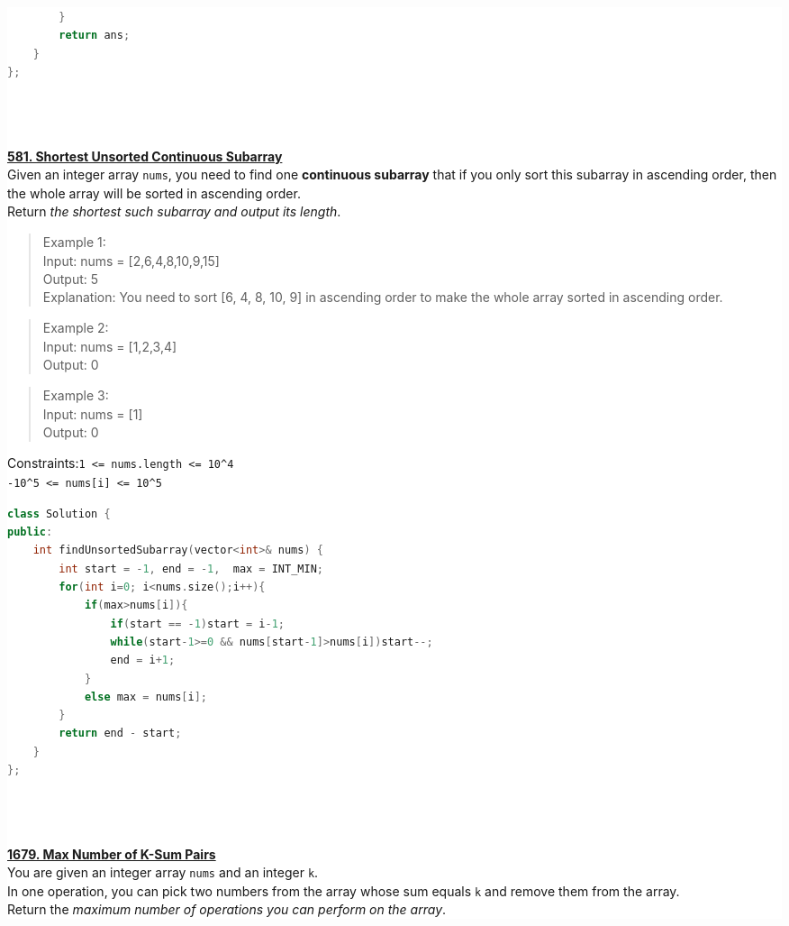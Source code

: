 ```cpp
        }
        return ans;
    }
};
```

  
  
  
<br /> <br /> <br />**[581. Shortest Unsorted Continuous Subarray](https://leetcode.com/problems/shortest-unsorted-continuous-subarray/)**<br />
Given an integer array `nums`, you need to find one **continuous subarray** that if you only sort this subarray in ascending order, then the whole array will be sorted in ascending order.<br />
Return _the shortest such subarray_ _and output its length_.<br />

>Example 1:<br />
>Input: nums = [2,6,4,8,10,9,15]<br />
>Output: 5<br />
>Explanation: You need to sort [6, 4, 8, 10, 9] in ascending order to make the whole array sorted in ascending order.<br />
  
>Example 2:<br />
>Input: nums = [1,2,3,4]<br />
>Output: 0<br />
  
>Example 3:<br />
>Input: nums = [1]<br />
>Output: 0<br />
 
Constraints:`1 <= nums.length <= 10^4`<br />
`-10^5 <= nums[i] <= 10^5`<br />
  
```cpp
class Solution {
public:
    int findUnsortedSubarray(vector<int>& nums) {
        int start = -1, end = -1,  max = INT_MIN;
        for(int i=0; i<nums.size();i++){
            if(max>nums[i]){
                if(start == -1)start = i-1;
                while(start-1>=0 && nums[start-1]>nums[i])start--;
                end = i+1;
            }
            else max = nums[i];
        }
        return end - start;   
    }
};
```
  
  
  
  
<br /> <br /> <br />**[1679. Max Number of K-Sum Pairs](https://leetcode.com/problems/max-number-of-k-sum-pairs/)**<br />
You are given an integer array `nums` and an integer `k`.<br />
In one operation, you can pick two numbers from the array whose sum equals `k` and remove them from the array.<br />
Return the _maximum number of operations you can perform on the array_.<br />
  